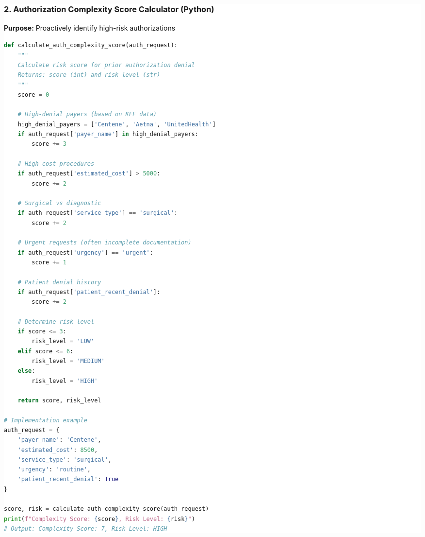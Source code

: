 ### 2. Authorization Complexity Score Calculator (Python)
**Purpose:** Proactively identify high-risk authorizations

```python
def calculate_auth_complexity_score(auth_request):
    """
    Calculate risk score for prior authorization denial
    Returns: score (int) and risk_level (str)
    """
    score = 0
    
    # High-denial payers (based on KFF data)
    high_denial_payers = ['Centene', 'Aetna', 'UnitedHealth']
    if auth_request['payer_name'] in high_denial_payers:
        score += 3
    
    # High-cost procedures
    if auth_request['estimated_cost'] > 5000:
        score += 2
    
    # Surgical vs diagnostic
    if auth_request['service_type'] == 'surgical':
        score += 2
    
    # Urgent requests (often incomplete documentation)
    if auth_request['urgency'] == 'urgent':
        score += 1
    
    # Patient denial history
    if auth_request['patient_recent_denial']:
        score += 2
    
    # Determine risk level
    if score <= 3:
        risk_level = 'LOW'
    elif score <= 6:
        risk_level = 'MEDIUM'
    else:
        risk_level = 'HIGH'
    
    return score, risk_level

# Implementation example
auth_request = {
    'payer_name': 'Centene',
    'estimated_cost': 8500,
    'service_type': 'surgical',
    'urgency': 'routine',
    'patient_recent_denial': True
}

score, risk = calculate_auth_complexity_score(auth_request)
print(f"Complexity Score: {score}, Risk Level: {risk}")
# Output: Complexity Score: 7, Risk Level: HIGH
```
